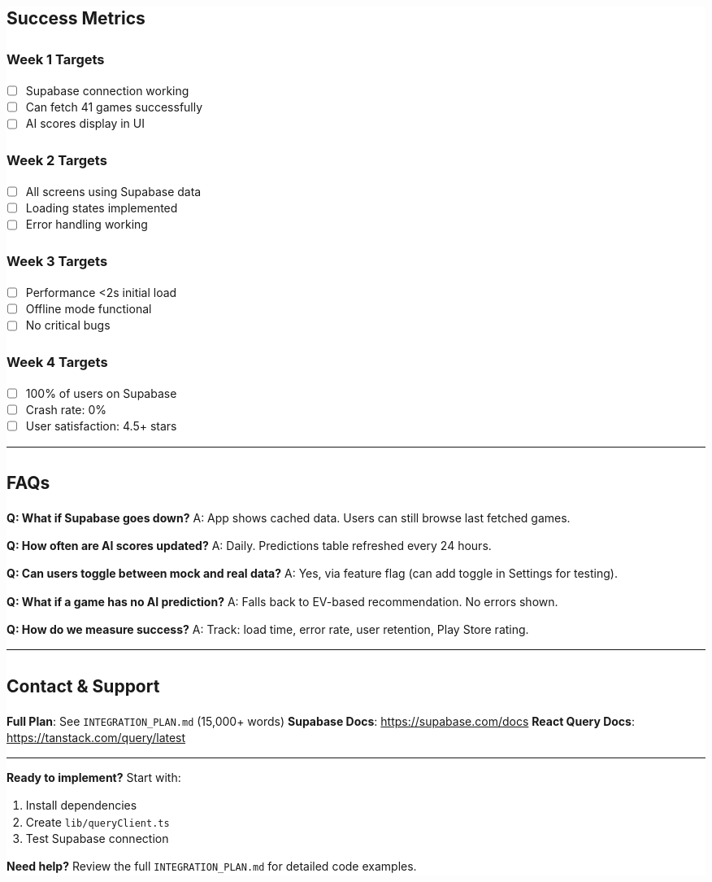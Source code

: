 
## Success Metrics

### Week 1 Targets
- [ ] Supabase connection working
- [ ] Can fetch 41 games successfully
- [ ] AI scores display in UI

### Week 2 Targets
- [ ] All screens using Supabase data
- [ ] Loading states implemented
- [ ] Error handling working

### Week 3 Targets
- [ ] Performance <2s initial load
- [ ] Offline mode functional
- [ ] No critical bugs

### Week 4 Targets
- [ ] 100% of users on Supabase
- [ ] Crash rate: 0%
- [ ] User satisfaction: 4.5+ stars

---

## FAQs

**Q: What if Supabase goes down?**
A: App shows cached data. Users can still browse last fetched games.

**Q: How often are AI scores updated?**
A: Daily. Predictions table refreshed every 24 hours.

**Q: Can users toggle between mock and real data?**
A: Yes, via feature flag (can add toggle in Settings for testing).

**Q: What if a game has no AI prediction?**
A: Falls back to EV-based recommendation. No errors shown.

**Q: How do we measure success?**
A: Track: load time, error rate, user retention, Play Store rating.

---

## Contact & Support

**Full Plan**: See `INTEGRATION_PLAN.md` (15,000+ words)
**Supabase Docs**: https://supabase.com/docs
**React Query Docs**: https://tanstack.com/query/latest

---

**Ready to implement?** Start with:
1. Install dependencies
2. Create `lib/queryClient.ts`
3. Test Supabase connection

**Need help?** Review the full `INTEGRATION_PLAN.md` for detailed code examples.
